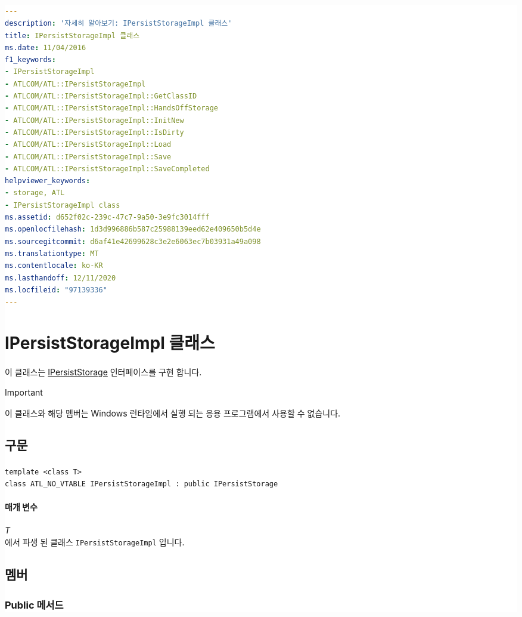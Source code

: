 ```yaml
---
description: '자세히 알아보기: IPersistStorageImpl 클래스'
title: IPersistStorageImpl 클래스
ms.date: 11/04/2016
f1_keywords:
- IPersistStorageImpl
- ATLCOM/ATL::IPersistStorageImpl
- ATLCOM/ATL::IPersistStorageImpl::GetClassID
- ATLCOM/ATL::IPersistStorageImpl::HandsOffStorage
- ATLCOM/ATL::IPersistStorageImpl::InitNew
- ATLCOM/ATL::IPersistStorageImpl::IsDirty
- ATLCOM/ATL::IPersistStorageImpl::Load
- ATLCOM/ATL::IPersistStorageImpl::Save
- ATLCOM/ATL::IPersistStorageImpl::SaveCompleted
helpviewer_keywords:
- storage, ATL
- IPersistStorageImpl class
ms.assetid: d652f02c-239c-47c7-9a50-3e9fc3014fff
ms.openlocfilehash: 1d3d996886b587c25988139eed62e409650b5d4e
ms.sourcegitcommit: d6af41e42699628c3e2e6063ec7b03931a49a098
ms.translationtype: MT
ms.contentlocale: ko-KR
ms.lasthandoff: 12/11/2020
ms.locfileid: "97139336"
---
```

# <a name="ipersiststorageimpl-class"></a>IPersistStorageImpl 클래스

이 클래스는 [IPersistStorage](/windows/win32/api/objidl/nn-objidl-ipersiststorage) 인터페이스를 구현 합니다.

> [!IMPORTANT]
> 이 클래스와 해당 멤버는 Windows 런타임에서 실행 되는 응용 프로그램에서 사용할 수 없습니다.

## <a name="syntax"></a>구문

```
template <class T>
class ATL_NO_VTABLE IPersistStorageImpl : public IPersistStorage
```

#### <a name="parameters"></a>매개 변수

*T*<br/>
에서 파생 된 클래스 `IPersistStorageImpl` 입니다.

## <a name="members"></a>멤버

### <a name="public-methods"></a>Public 메서드
